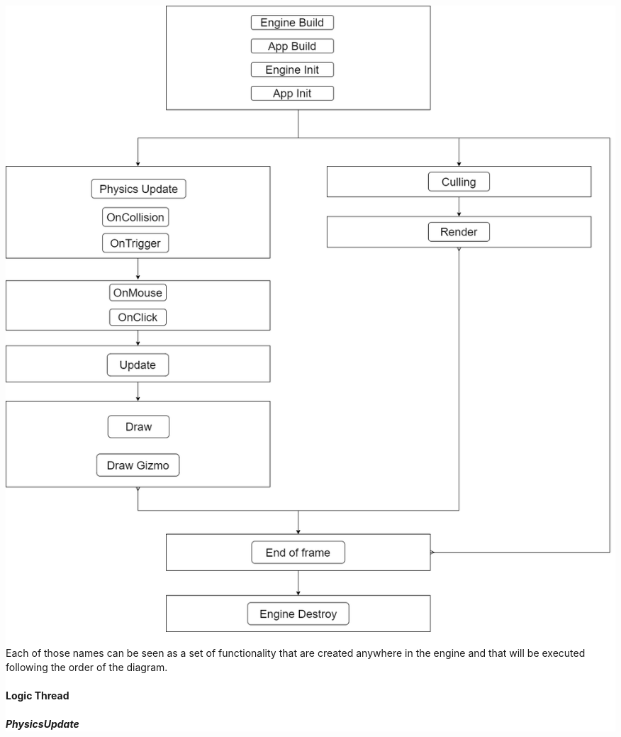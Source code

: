 ![execution loop](../assets/images/execution_loop.png)

Each of those names can be seen as a set of functionality that are created anywhere in the engine and that will be executed following the order of the diagram.

#### Logic Thread

##### PhysicsUpdate
